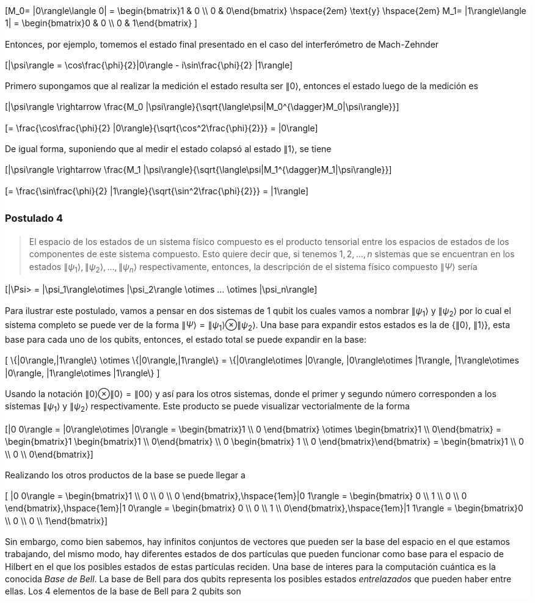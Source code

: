 \[M_0= \|0\rangle\langle 0\| = \begin{bmatrix}1 & 0 \\\ 0 & 0\end{bmatrix} \hspace{2em} \text{y} \hspace{2em} M_1= \|1\rangle\langle 1\| = \begin{bmatrix}0 & 0 \\\ 0 & 1\end{bmatrix} \]

Entonces, por ejemplo, tomemos el estado final presentado en el caso del interferómetro de Mach-Zehnder

\[\|\psi\rangle = \cos\frac{\phi}{2}\|0\rangle - i\sin\frac{\phi}{2} \|1\rangle\]

Primero supongamos que al realizar la medición el estado resulta ser $\|0\rangle$, entonces el estado luego de la medición es

\[\|\psi\rangle \rightarrow \frac{M_0 \|\psi\rangle}{\sqrt{\langle\psi\|M_0^{\dagger}M_0\|\psi\rangle}}\]

\[= \frac{\cos\frac{\phi}{2} \|0\rangle}{\sqrt{\cos^2\frac{\phi}{2}}} = \|0\rangle\]

De igual forma, suponiendo que al medir el estado colapsó al estado $\|1\rangle$, se tiene

\[\|\psi\rangle \rightarrow \frac{M_1 \|\psi\rangle}{\sqrt{\langle\psi\|M_1^{\dagger}M_1\|\psi\rangle}}\]

\[= \frac{\sin\frac{\phi}{2} \|1\rangle}{\sqrt{\sin^2\frac{\phi}{2}}} = \|1\rangle\]



### Postulado 4 ###
>El espacio de los estados de un sistema físico compuesto es el producto tensorial entre los espacios de estados de los componentes de este sistema compuesto. Esto quiere decir que, si tenemos $1,2,...,n$ sistemas que se encuentran en los estados $\|\psi_1\rangle,\|\psi_2\rangle,...,\|\psi_n\rangle$ respectivamente, entonces, la descripción de el sistema físico compuesto $\|\Psi\rangle$ sería

\[\|\Psi> = \|\psi_1\rangle\otimes \|\psi_2\rangle \otimes ... \otimes \|\psi_n\rangle\]

Para ilustrar este postulado, vamos a pensar en dos sistemas de 1 qubit los cuales vamos a nombrar $\|\psi_1\rangle$ y $\|\psi_2\rangle$ por lo cual el sistema completo se puede ver de la forma $\|\Psi\rangle = \|\psi_1\rangle \otimes \|\psi_2\rangle$. Una base para expandir estos estados es la de {$\|0\rangle$, $\|1\rangle$}, esta base para cada uno de los qubits, entonces, el estado total se puede expandir en la base:

\[ \\{\|0\rangle,\|1\rangle\\} \otimes \\{\|0\rangle,\|1\rangle\\} = \\{\|0\rangle\otimes \|0\rangle, \|0\rangle\otimes \|1\rangle, \|1\rangle\otimes \|0\rangle, \|1\rangle\otimes \|1\rangle\\} \]

Usando la notación $\|0\rangle\otimes \|0\rangle = \|0 0\rangle$ y así para los otros sistemas, donde el primer y segundo número corresponden a los sistemas $\|\psi_1\rangle$ y $\|\psi_2\rangle$ respectivamente. Este producto se puede visualizar vectorialmente de la forma

\[\|0 0\rangle = \|0\rangle\otimes \|0\rangle = \begin{bmatrix}1 \\\ 0 \end{bmatrix} \otimes \begin{bmatrix}1 \\\ 0\end{bmatrix} = \begin{bmatrix}1 \begin{bmatrix}1 \\\ 0\end{bmatrix} \\\ 0 \begin{bmatrix} 1 \\\ 0 \end{bmatrix}\end{bmatrix} = \begin{bmatrix}1 \\\ 0 \\\ 0 \\\ 0\end{bmatrix}\]

Realizando los otros productos de la base se puede llegar a

\[ \|0 0\rangle =  \begin{bmatrix}1 \\\ 0 \\\ 0 \\\ 0 \end{bmatrix},\hspace{1em}\|0 1\rangle =  \begin{bmatrix} 0 \\\ 1 \\\ 0 \\\ 0 \end{bmatrix},\hspace{1em}\|1 0\rangle = \begin{bmatrix} 0 \\\ 0 \\\ 1 \\\ 0\end{bmatrix},\hspace{1em}\|1 1\rangle =  \begin{bmatrix}0 \\\ 0 \\\ 0 \\\ 1\end{bmatrix}\]

Sin embargo, como bien sabemos, hay infinitos conjuntos de vectores que pueden ser la base del espacio en el que estamos trabajando, del mismo modo, hay diferentes estados de dos partículas que pueden funcionar como base para el espacio de Hilbert en el que los posibles estados de estas partículas reciden. Una base de interes para la computación cuántica es la conocida *Base de Bell*. La base de Bell para dos qubits representa los posibles estados *entrelazados* que pueden haber entre ellas. Los 4 elementos de la base de Bell para 2 qubits son
